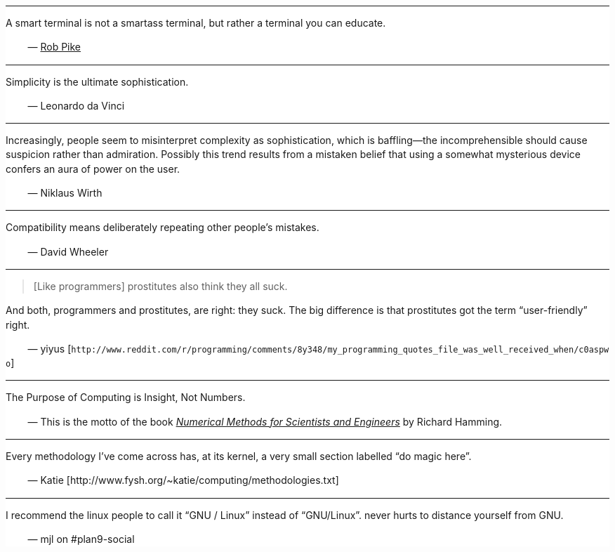 <hr>

<p>A smart terminal is not a smartass terminal, but rather a terminal you can educate.</p>

<p>&nbsp;&nbsp;&nbsp;&nbsp;&nbsp;&nbsp;&nbsp;&nbsp;— <a href="http://genius.cat-v.org/rob-pike/">Rob Pike</a></p>

<hr>

<p>Simplicity is the ultimate sophistication.</p>

<p>&nbsp;&nbsp;&nbsp;&nbsp;&nbsp;&nbsp;&nbsp;&nbsp;— Leonardo da Vinci</p>

<hr>

<p>Increasingly, people seem to misinterpret complexity as
sophistication, which is baffling—the incomprehensible should cause
suspicion rather than admiration.  Possibly this trend results from a
mistaken belief that using a somewhat mysterious device confers an
aura of power on the user.</p>

<p>&nbsp;&nbsp;&nbsp;&nbsp;&nbsp;&nbsp;&nbsp;&nbsp;— Niklaus Wirth</p>

<hr>

<p>Compatibility means deliberately repeating other people’s mistakes.</p>

<p>&nbsp;&nbsp;&nbsp;&nbsp;&nbsp;&nbsp;&nbsp;&nbsp;— David Wheeler</p>

<hr>

<blockquote><p>[Like programmers] prostitutes also think they all suck.</p></blockquote>

<p>And both, programmers and prostitutes, are right: they suck. The big difference
is that prostitutes got the term “user-friendly” right.</p>

<p>&nbsp;&nbsp;&nbsp;&nbsp;&nbsp;&nbsp;&nbsp;&nbsp;— yiyus [<code>http://www.reddit.com/r/programming/comments/8y348/my_programming_quotes_file_was_well_received_when/c0aspwo</code>]</p>

<hr>

<p>The Purpose of Computing is Insight, Not Numbers.</p>

<p>&nbsp;&nbsp;&nbsp;&nbsp;&nbsp;&nbsp;&nbsp;&nbsp;— This is the motto of the book <a href="http://www.amazon.com/gp/product/0486652416?ie=UTF8&amp;tag=catv-20&amp;linkCode=as2&amp;camp=1789&amp;creative=390957&amp;creativeASIN=0486652416"><em>Numerical Methods for Scientists and Engineers</em></a> by Richard Hamming.</p>

<hr>

<p>Every methodology I’ve come across has, at its kernel, a very small section
labelled “do magic here”.</p>

<p>&nbsp;&nbsp;&nbsp;&nbsp;&nbsp;&nbsp;&nbsp;&nbsp;— Katie [http://www.fysh.org/~katie/computing/methodologies.txt]</p>

<hr>

<p>I recommend the linux people to call it “GNU / Linux” instead of “GNU/Linux”.
never hurts to distance yourself from GNU.</p>

<p>&nbsp;&nbsp;&nbsp;&nbsp;&nbsp;&nbsp;&nbsp;&nbsp;— mjl on #plan9-social</p>
